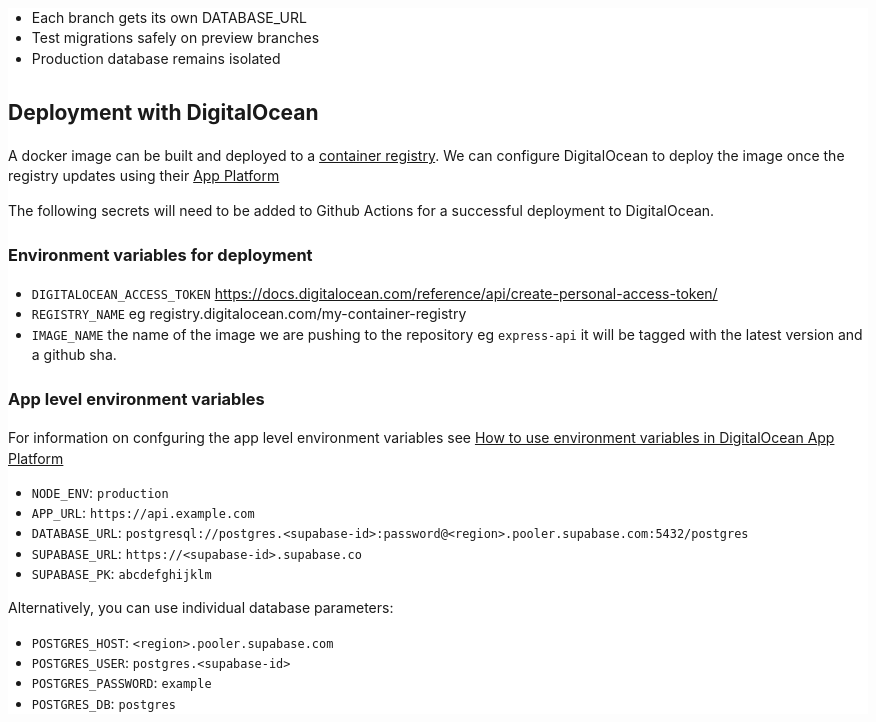 - Each branch gets its own DATABASE_URL
- Test migrations safely on preview branches
- Production database remains isolated

## Deployment with DigitalOcean

A docker image can be built and deployed to a [container registry](https://docs.digitalocean.com/products/container-registry/getting-started/quickstart/). We can configure DigitalOcean to deploy the image once the registry updates using their [App Platform](https://docs.digitalocean.com/products/app-platform/)

The following secrets will need to be added to Github Actions for a successful deployment to DigitalOcean.

### Environment variables for deployment

- `DIGITALOCEAN_ACCESS_TOKEN` https://docs.digitalocean.com/reference/api/create-personal-access-token/
- `REGISTRY_NAME` eg registry.digitalocean.com/my-container-registry
- `IMAGE_NAME` the name of the image we are pushing to the repository eg `express-api` it will be tagged with the latest version and a github sha.

### App level environment variables

For information on confguring the app level environment variables see [How to use environment variables in DigitalOcean App Platform](https://docs.digitalocean.com/products/app-platform/how-to/use-environment-variables/)

- `NODE_ENV`: `production`
- `APP_URL`: `https://api.example.com`
- `DATABASE_URL`: `postgresql://postgres.<supabase-id>:password@<region>.pooler.supabase.com:5432/postgres`
- `SUPABASE_URL`: `https://<supabase-id>.supabase.co`
- `SUPABASE_PK`: `abcdefghijklm`

Alternatively, you can use individual database parameters:

- `POSTGRES_HOST`: `<region>.pooler.supabase.com`
- `POSTGRES_USER`: `postgres.<supabase-id>`
- `POSTGRES_PASSWORD`: `example`
- `POSTGRES_DB`: `postgres`
